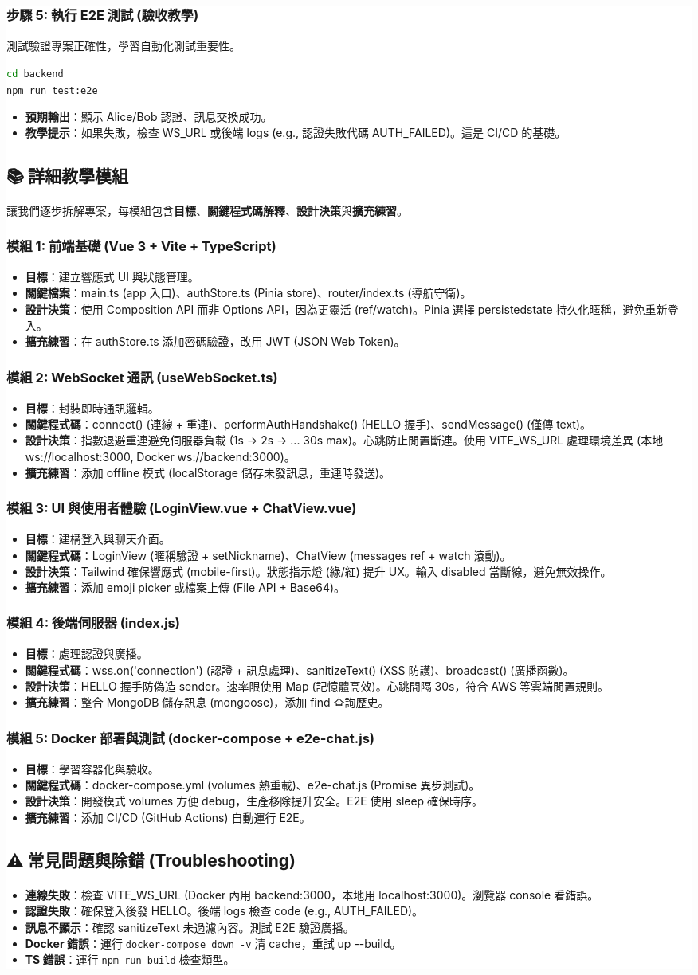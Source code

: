 ### 步驟 5: 執行 E2E 測試 (驗收教學)
測試驗證專案正確性，學習自動化測試重要性。
```bash
cd backend
npm run test:e2e
```

- **預期輸出**：顯示 Alice/Bob 認證、訊息交換成功。
- **教學提示**：如果失敗，檢查 WS_URL 或後端 logs (e.g., 認證失敗代碼 AUTH_FAILED)。這是 CI/CD 的基礎。

## 📚 詳細教學模組

讓我們逐步拆解專案，每模組包含**目標**、**關鍵程式碼解釋**、**設計決策**與**擴充練習**。

### 模組 1: 前端基礎 (Vue 3 + Vite + TypeScript)
- **目標**：建立響應式 UI 與狀態管理。
- **關鍵檔案**：main.ts (app 入口)、authStore.ts (Pinia store)、router/index.ts (導航守衛)。
- **設計決策**：使用 Composition API 而非 Options API，因為更靈活 (ref/watch)。Pinia 選擇 persistedstate 持久化暱稱，避免重新登入。
- **擴充練習**：在 authStore.ts 添加密碼驗證，改用 JWT (JSON Web Token)。

### 模組 2: WebSocket 通訊 (useWebSocket.ts)
- **目標**：封裝即時通訊邏輯。
- **關鍵程式碼**：connect() (連線 + 重連)、performAuthHandshake() (HELLO 握手)、sendMessage() (僅傳 text)。
- **設計決策**：指數退避重連避免伺服器負載 (1s -> 2s -> ... 30s max)。心跳防止閒置斷連。使用 VITE_WS_URL 處理環境差異 (本地 ws://localhost:3000, Docker ws://backend:3000)。
- **擴充練習**：添加 offline 模式 (localStorage 儲存未發訊息，重連時發送)。

### 模組 3: UI 與使用者體驗 (LoginView.vue + ChatView.vue)
- **目標**：建構登入與聊天介面。
- **關鍵程式碼**：LoginView (暱稱驗證 + setNickname)、ChatView (messages ref + watch 滾動)。
- **設計決策**：Tailwind 確保響應式 (mobile-first)。狀態指示燈 (綠/紅) 提升 UX。輸入 disabled 當斷線，避免無效操作。
- **擴充練習**：添加 emoji picker 或檔案上傳 (File API + Base64)。

### 模組 4: 後端伺服器 (index.js)
- **目標**：處理認證與廣播。
- **關鍵程式碼**：wss.on('connection') (認證 + 訊息處理)、sanitizeText() (XSS 防護)、broadcast() (廣播函數)。
- **設計決策**：HELLO 握手防偽造 sender。速率限使用 Map (記憶體高效)。心跳間隔 30s，符合 AWS 等雲端閒置規則。
- **擴充練習**：整合 MongoDB 儲存訊息 (mongoose)，添加 find 查詢歷史。

### 模組 5: Docker 部署與測試 (docker-compose + e2e-chat.js)
- **目標**：學習容器化與驗收。
- **關鍵程式碼**：docker-compose.yml (volumes 熱重載)、e2e-chat.js (Promise 異步測試)。
- **設計決策**：開發模式 volumes 方便 debug，生產移除提升安全。E2E 使用 sleep 確保時序。
- **擴充練習**：添加 CI/CD (GitHub Actions) 自動運行 E2E。

## ⚠️ 常見問題與除錯 (Troubleshooting)

- **連線失敗**：檢查 VITE_WS_URL (Docker 內用 backend:3000，本地用 localhost:3000)。瀏覽器 console 看錯誤。
- **認證失敗**：確保登入後發 HELLO。後端 logs 檢查 code (e.g., AUTH_FAILED)。
- **訊息不顯示**：確認 sanitizeText 未過濾內容。測試 E2E 驗證廣播。
- **Docker 錯誤**：運行 `docker-compose down -v` 清 cache，重試 up --build。
- **TS 錯誤**：運行 `npm run build` 檢查類型。
